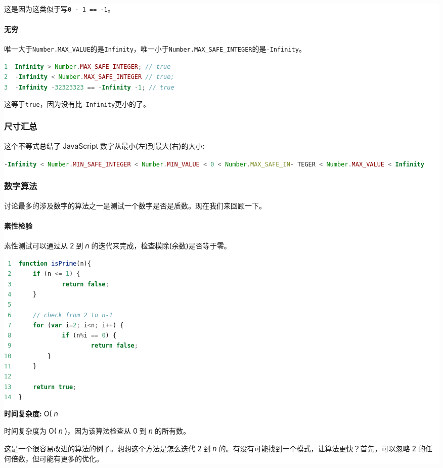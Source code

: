 这是因为这类似于写`0 - 1 == -1`。

#### 无穷

唯一大于`Number.MAX_VALUE`的是`Infinity`，唯一小于`Number.MAX_SAFE_INTEGER`的是`-Infinity`。

```js
1  Infinity > Number.MAX_SAFE_INTEGER; // true
2  -Infinity < Number.MAX_SAFE_INTEGER // true;
3  -Infinity -32323323 == -Infinity -1; // true

```

这等于`true`，因为没有比`-Infinity`更小的了。

### 尺寸汇总

这个不等式总结了 JavaScript 数字从最小(左)到最大(右)的大小:

```js
-Infinity < Number.MIN_SAFE_INTEGER < Number.MIN_VALUE < 0 < Number.MAX_SAFE_IN- TEGER < Number.MAX_VALUE < Infinity

```

### 数字算法

讨论最多的涉及数字的算法之一是测试一个数字是否是质数。现在我们来回顾一下。

#### 素性检验

素性测试可以通过从 2 到 *n* 的迭代来完成，检查模除(余数)是否等于零。

```js
 1  function isPrime(n){
 2      if (n <= 1) {
 3              return false;
 4      }
 5
 6      // check from 2 to n-1
 7      for (var i=2; i<n; i++) {
 8              if (n%i == 0) {
 9                      return false;
10          }
11      }
12
13      return true;
14  }

```

**时间复杂度:** O( *n*

时间复杂度为 O( *n* )，因为该算法检查从 0 到 *n* 的所有数。

这是一个很容易改进的算法的例子。想想这个方法是怎么迭代 2 到 *n* 的。有没有可能找到一个模式，让算法更快？首先，可以忽略 2 的任何倍数，但可能有更多的优化。
